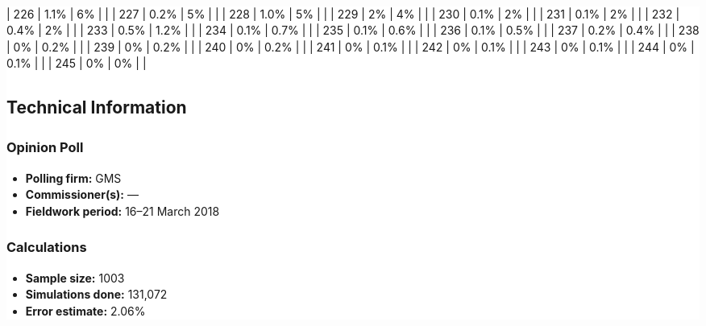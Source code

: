 | 226 | 1.1% | 6% |  |
| 227 | 0.2% | 5% |  |
| 228 | 1.0% | 5% |  |
| 229 | 2% | 4% |  |
| 230 | 0.1% | 2% |  |
| 231 | 0.1% | 2% |  |
| 232 | 0.4% | 2% |  |
| 233 | 0.5% | 1.2% |  |
| 234 | 0.1% | 0.7% |  |
| 235 | 0.1% | 0.6% |  |
| 236 | 0.1% | 0.5% |  |
| 237 | 0.2% | 0.4% |  |
| 238 | 0% | 0.2% |  |
| 239 | 0% | 0.2% |  |
| 240 | 0% | 0.2% |  |
| 241 | 0% | 0.1% |  |
| 242 | 0% | 0.1% |  |
| 243 | 0% | 0.1% |  |
| 244 | 0% | 0.1% |  |
| 245 | 0% | 0% |  |


## Technical Information

### Opinion Poll

+ **Polling firm:** GMS
+ **Commissioner(s):** —
+ **Fieldwork period:** 16–21 March 2018

### Calculations

+ **Sample size:** 1003
+ **Simulations done:** 131,072
+ **Error estimate:** 2.06%

